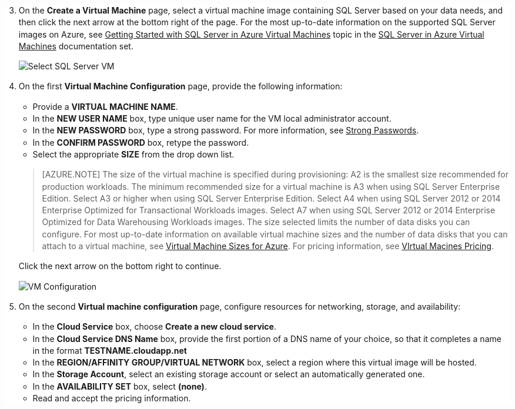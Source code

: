 3.  On the **Create a Virtual Machine** page, select a virtual machine
    image containing SQL Server based on your data needs, and then click the next arrow at the
    bottom right of the page. For the most up-to-date information on the supported SQL Server images on Azure, 
    see [Getting Started with SQL Server in Azure Virtual Machines](http://go.microsoft.com/fwlink/p/?LinkId=294720) topic in the [SQL Server in Azure Virtual Machines](http://go.microsoft.com/fwlink/p/?LinkId=294719) documentation set.

	![Select SQL Server VM][1]

4.  On the first **Virtual Machine Configuration** page, provide the
    following information:

    -   Provide a **VIRTUAL MACHINE NAME**.
    -   In the **NEW USER NAME** box, type unique user name for the VM
        local administrator account.
    -   In the **NEW PASSWORD** box, type a strong password. For more
        information, see [Strong Passwords](http://msdn.microsoft.com/library/ms161962.aspx).
    -   In the **CONFIRM PASSWORD** box, retype the password.
    -   Select the appropriate **SIZE** from the drop down list.

     > [AZURE.NOTE] The size of the virtual machine is specified during provisioning: A2
    is the smallest size recommended for production workloads. The
    minimum recommended size for a virtual machine is A3 when using SQL
    Server Enterprise Edition. Select A3 or higher when using SQL Server
    Enterprise Edition. Select A4 when using SQL Server 2012 or 2014
    Enterprise Optimized for Transactional Workloads images.
     Select A7 when using SQL Server 2012 or 2014 Enterprise Optimized
    for Data Warehousing Workloads images. The size selected limits the
    number of data disks you can configure. For most up-to-date
    information on available virtual machine sizes and the number of
    data disks that you can attach to a virtual machine, see [Virtual
    Machine Sizes for
    Azure](http://msdn.microsoft.com/en-us/library/azure/dn197896.aspx). For pricing information, see [VIrtual Macines Pricing](http://azure.microsoft.com/en-us/pricing/details/virtual-machines/).

    Click the next arrow on the bottom right to continue.

    ![VM Configuration][2]

5.  On the second **Virtual machine configuration** page, configure
    resources for networking, storage, and availability:

    -   In the **Cloud Service** box, choose **Create a new cloud
        service**.
    -   In the **Cloud Service DNS Name** box, provide the first portion
        of a DNS name of your choice, so that it completes a name in the
        format **TESTNAME.cloudapp.net**
    -   In the **REGION/AFFINITY GROUP/VIRTUAL NETWORK** box, select a
        region where this virtual image will be hosted.
    -   In the **Storage Account**, select an existing storage account
        or select an automatically generated one.
    -   In the **AVAILABILITY SET** box, select **(none)**.
    -   Read and accept the pricing information.


[1]: ./media/machine-learning-data-science-setup-virtual-machine/selectsqlvmimg.png
[2]: ./media/machine-learning-data-science-setup-virtual-machine/4vm-config.png
[3]: ./media/machine-learning-data-science-setup-virtual-machine/sqlvmports.png
[4]: ./media/machine-learning-data-science-setup-virtual-machine/vmpostopts.png
[6]: ./media/machine-learning-data-science-setup-virtual-machine/19connect-to-server.png
[7]: ./media/machine-learning-data-science-setup-virtual-machine/20server-properties.png
[8]: ./media/machine-learning-data-science-setup-virtual-machine/21mixed-mode.png
[9]: ./media/machine-learning-data-science-setup-virtual-machine/22restart2.png
[10]: ./media/machine-learning-data-science-setup-virtual-machine/23new-login.png
[11]: ./media/machine-learning-data-science-setup-virtual-machine/24test-login.png
[12]: ./media/machine-learning-data-science-setup-virtual-machine/25sysadmin.png
[13]: ./media/machine-learning-data-science-setup-virtual-machine/amlreader.png
[14]: ./media/machine-learning-data-science-setup-virtual-machine/custom-script.png
[15]: ./media/machine-learning-data-science-setup-virtual-machine/vmshutdown.png
[Connect using SSMS]: ./media/machine-learning-data-science-setup-virtual-machine/33connect-ssms.png
[Connecting to a SQL Server virtual machine]: ./media/machine-learning-data-science-setup-virtual-machine/sqlserverinvmconnectionmap.png
[New Rule]: ./media/machine-learning-data-science-setup-virtual-machine/13new-fw-rule.png
[Start the Firewall Program]: ./media/machine-learning-data-science-setup-virtual-machine/12open-wf.png
[TCP Port 1433]: ./media/machine-learning-data-science-setup-virtual-machine/14port-1433.png
[Allow Connections]: ./media/machine-learning-data-science-setup-virtual-machine/15allow-connection.png
[Public Profile]: ./media/machine-learning-data-science-setup-virtual-machine/16public-profile.png
[Rule Name]: ./media/machine-learning-data-science-setup-virtual-machine/17rule-name.png
[Open SSCM]: ./media/machine-learning-data-science-setup-virtual-machine/9click-sscm.png
[Enable TCP]: ./media/machine-learning-data-science-setup-virtual-machine/10enable-tcp.png
[Restart Database Engine]: ./media/machine-learning-data-science-setup-virtual-machine/11restart.png
[17]: ./media/machine-learning-data-science-setup-virtual-machine/add-endpoints-after-creation.png
[18]: ./media/machine-learning-data-science-setup-virtual-machine/sample-ipnbs.png
[19]: ./media/machine-learning-data-science-setup-virtual-machine/dns-name-and-host-name.png
[20]: ./media/machine-learning-data-science-setup-virtual-machine/browser-warning-ie.png
[21]: ./media/machine-learning-data-science-setup-virtual-machine/browser-warning.png
[22]: ./media/machine-learning-data-science-setup-virtual-machine/upload-ipnb-1.png
[23]: ./media/machine-learning-data-science-setup-virtual-machine/upload-ipnb-2.png
[24]: ./media/machine-learning-data-science-setup-virtual-machine/create-virtual-machine-1.png
[25]: ./media/machine-learning-data-science-setup-virtual-machine/create-virtual-machine-2.png
[26]: ./media/machine-learning-data-science-setup-virtual-machine/create-virtual-machine-3.png
[27]: ./media/machine-learning-data-science-setup-virtual-machine/create-virtual-machine-4.png
[28]: ./media/machine-learning-data-science-setup-virtual-machine/create-virtual-machine-5.png
[29]: ./media/machine-learning-data-science-setup-virtual-machine/create-virtual-machine-6.png